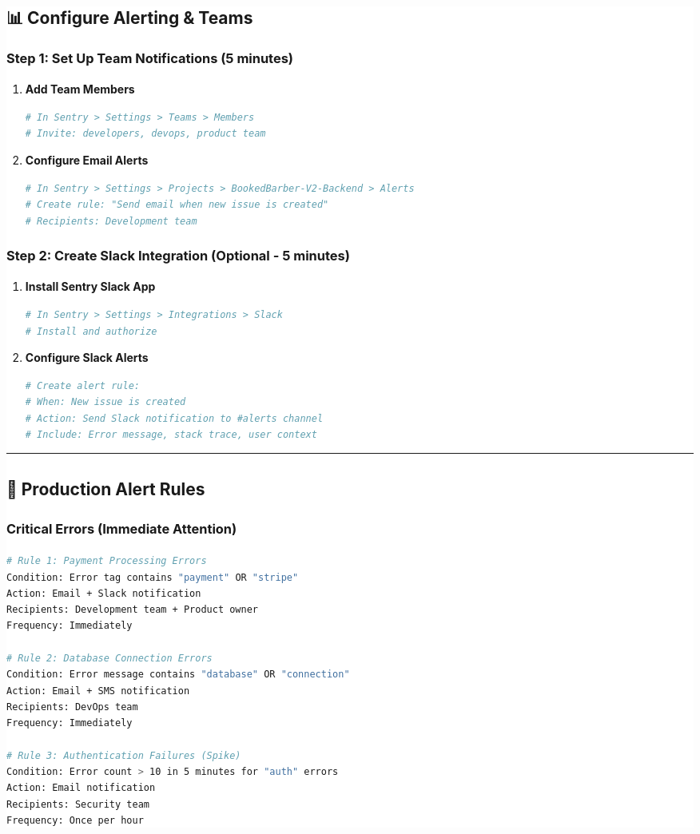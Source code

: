 
## 📊 Configure Alerting & Teams

### Step 1: Set Up Team Notifications (5 minutes)

1. **Add Team Members**
   ```bash
   # In Sentry > Settings > Teams > Members
   # Invite: developers, devops, product team
   ```

2. **Configure Email Alerts**
   ```bash
   # In Sentry > Settings > Projects > BookedBarber-V2-Backend > Alerts
   # Create rule: "Send email when new issue is created"
   # Recipients: Development team
   ```

### Step 2: Create Slack Integration (Optional - 5 minutes)

1. **Install Sentry Slack App**
   ```bash
   # In Sentry > Settings > Integrations > Slack
   # Install and authorize
   ```

2. **Configure Slack Alerts**
   ```bash
   # Create alert rule:
   # When: New issue is created
   # Action: Send Slack notification to #alerts channel
   # Include: Error message, stack trace, user context
   ```

---

## 🚨 Production Alert Rules

### Critical Errors (Immediate Attention)
```bash
# Rule 1: Payment Processing Errors
Condition: Error tag contains "payment" OR "stripe"
Action: Email + Slack notification
Recipients: Development team + Product owner
Frequency: Immediately

# Rule 2: Database Connection Errors  
Condition: Error message contains "database" OR "connection"
Action: Email + SMS notification
Recipients: DevOps team
Frequency: Immediately

# Rule 3: Authentication Failures (Spike)
Condition: Error count > 10 in 5 minutes for "auth" errors
Action: Email notification
Recipients: Security team
Frequency: Once per hour
```

